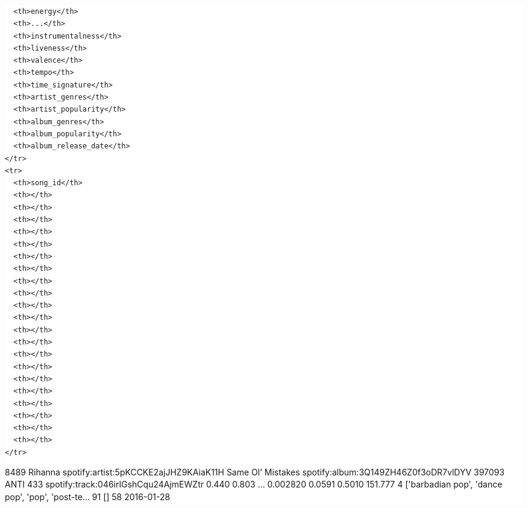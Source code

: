       <th>energy</th>
      <th>...</th>
      <th>instrumentalness</th>
      <th>liveness</th>
      <th>valence</th>
      <th>tempo</th>
      <th>time_signature</th>
      <th>artist_genres</th>
      <th>artist_popularity</th>
      <th>album_genres</th>
      <th>album_popularity</th>
      <th>album_release_date</th>
    </tr>
    <tr>
      <th>song_id</th>
      <th></th>
      <th></th>
      <th></th>
      <th></th>
      <th></th>
      <th></th>
      <th></th>
      <th></th>
      <th></th>
      <th></th>
      <th></th>
      <th></th>
      <th></th>
      <th></th>
      <th></th>
      <th></th>
      <th></th>
      <th></th>
      <th></th>
      <th></th>
      <th></th>
    </tr>
  </thead>
  <tbody>
    <tr>
      <th>8489</th>
      <td>Rihanna</td>
      <td>spotify:artist:5pKCCKE2ajJHZ9KAiaK11H</td>
      <td>Same Ol’ Mistakes</td>
      <td>spotify:album:3Q149ZH46Z0f3oDR7vlDYV</td>
      <td>397093</td>
      <td>ANTI</td>
      <td>433</td>
      <td>spotify:track:046irIGshCqu24AjmEWZtr</td>
      <td>0.440</td>
      <td>0.803</td>
      <td>...</td>
      <td>0.002820</td>
      <td>0.0591</td>
      <td>0.5010</td>
      <td>151.777</td>
      <td>4</td>
      <td>['barbadian pop', 'dance pop', 'pop', 'post-te...</td>
      <td>91</td>
      <td>[]</td>
      <td>58</td>
      <td>2016-01-28</td>
    </tr>
    <tr>